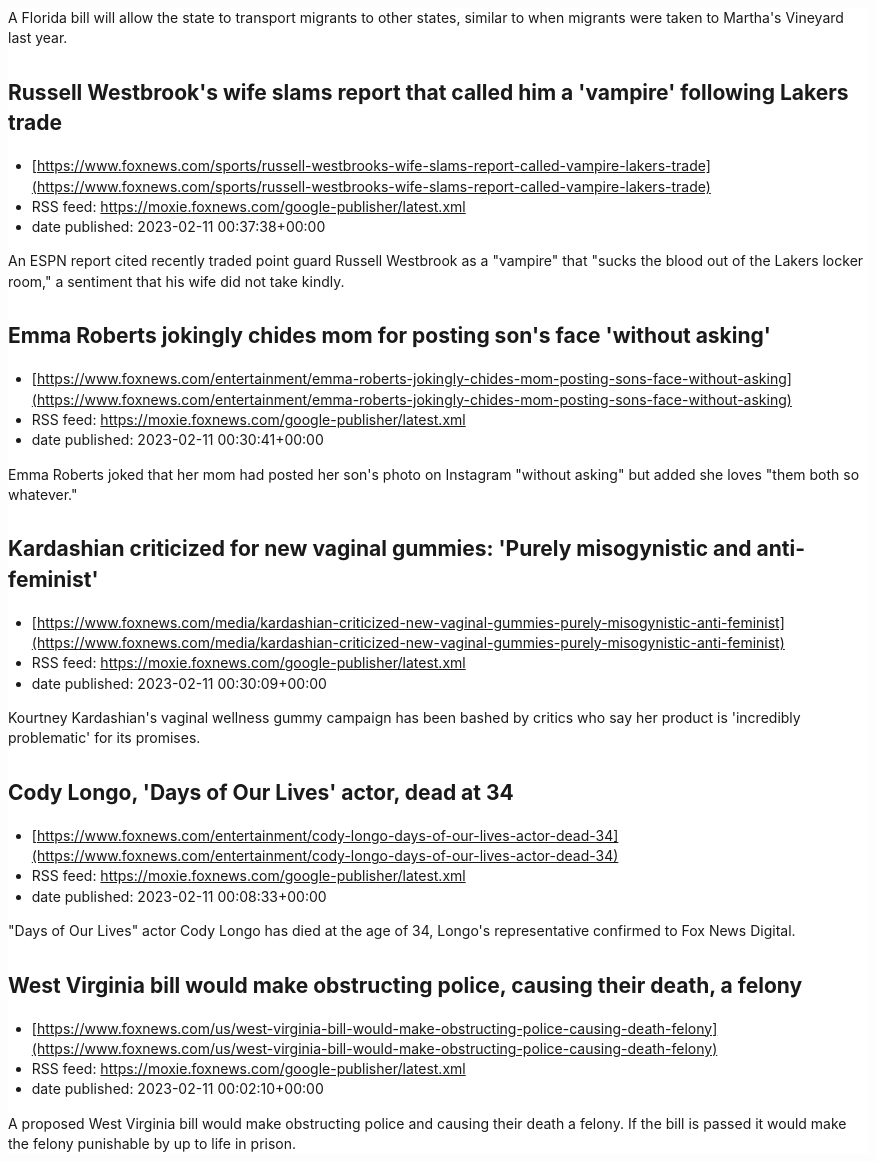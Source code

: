 A Florida bill will allow the state to transport migrants to other states, similar to when migrants were taken to Martha's Vineyard last year.

## Russell Westbrook's wife slams report that called him a 'vampire' following Lakers trade
 - [https://www.foxnews.com/sports/russell-westbrooks-wife-slams-report-called-vampire-lakers-trade](https://www.foxnews.com/sports/russell-westbrooks-wife-slams-report-called-vampire-lakers-trade)
 - RSS feed: https://moxie.foxnews.com/google-publisher/latest.xml
 - date published: 2023-02-11 00:37:38+00:00

An ESPN report cited recently traded point guard Russell Westbrook as a "vampire" that "sucks the blood out of the Lakers locker room," a sentiment that his wife did not take kindly.

## Emma Roberts jokingly chides mom for posting son's face 'without asking'
 - [https://www.foxnews.com/entertainment/emma-roberts-jokingly-chides-mom-posting-sons-face-without-asking](https://www.foxnews.com/entertainment/emma-roberts-jokingly-chides-mom-posting-sons-face-without-asking)
 - RSS feed: https://moxie.foxnews.com/google-publisher/latest.xml
 - date published: 2023-02-11 00:30:41+00:00

Emma Roberts joked that her mom had posted her son's photo on Instagram "without asking" but added she loves "them both so whatever."

## Kardashian criticized for new vaginal gummies: 'Purely misogynistic and anti-feminist'
 - [https://www.foxnews.com/media/kardashian-criticized-new-vaginal-gummies-purely-misogynistic-anti-feminist](https://www.foxnews.com/media/kardashian-criticized-new-vaginal-gummies-purely-misogynistic-anti-feminist)
 - RSS feed: https://moxie.foxnews.com/google-publisher/latest.xml
 - date published: 2023-02-11 00:30:09+00:00

Kourtney Kardashian's vaginal wellness gummy campaign has been bashed by critics who say her product is 'incredibly problematic' for its promises.

## Cody Longo, 'Days of Our Lives' actor, dead at 34
 - [https://www.foxnews.com/entertainment/cody-longo-days-of-our-lives-actor-dead-34](https://www.foxnews.com/entertainment/cody-longo-days-of-our-lives-actor-dead-34)
 - RSS feed: https://moxie.foxnews.com/google-publisher/latest.xml
 - date published: 2023-02-11 00:08:33+00:00

"Days of Our Lives" actor Cody Longo has died at the age of 34, Longo's representative confirmed to Fox News Digital.

## West Virginia bill would make obstructing police, causing their death, a felony
 - [https://www.foxnews.com/us/west-virginia-bill-would-make-obstructing-police-causing-death-felony](https://www.foxnews.com/us/west-virginia-bill-would-make-obstructing-police-causing-death-felony)
 - RSS feed: https://moxie.foxnews.com/google-publisher/latest.xml
 - date published: 2023-02-11 00:02:10+00:00

A proposed West Virginia bill would make obstructing police and causing their death a felony. If the bill is passed it would make the felony punishable by up to life in prison.

